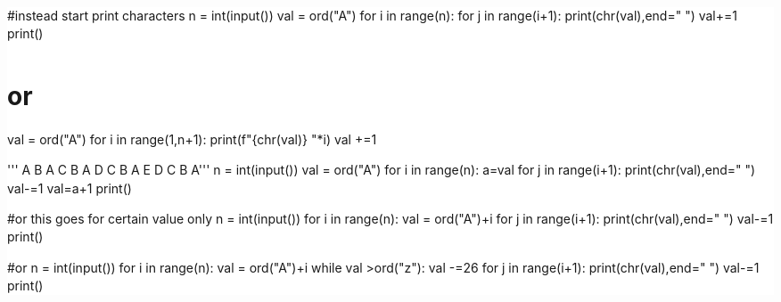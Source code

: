 
#instead start print characters
n = int(input())
val = ord("A")
for i in range(n):
  for j in range(i+1):
    print(chr(val),end=" ")
  val+=1
  print()

# or
val = ord("A")
for i in range(1,n+1):
  print(f"{chr(val)} "*i)
  val +=1


'''
A
B A
C B A
D C B A
E D C B A'''
n = int(input())
val = ord("A")
for i in range(n):
  a=val
  for j in range(i+1):
    print(chr(val),end=" ")
    val-=1
  val=a+1
  print()

#or this goes for certain value only
n = int(input())
for i in range(n):
  val = ord("A")+i
  for j in range(i+1):
    print(chr(val),end=" ")
    val-=1
  print()

#or
n = int(input())
for i in range(n):
  val = ord("A")+i
  while val >ord("z"):
      val -=26
  for j in range(i+1):
    print(chr(val),end=" ")
    val-=1
  print()
